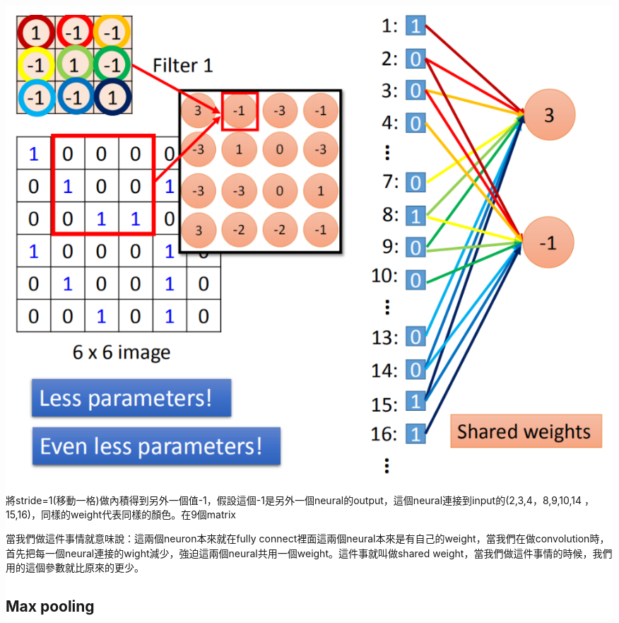 ![](res/chapter21-16.png)

將stride=1(移動一格)做內積得到另外一個值-1，假設這個-1是另外一個neural的output，這個neural連接到input的(2,3,4，8,9,10,14 ，15,16)，同樣的weight代表同樣的顏色。在9個matrix

當我們做這件事情就意味說：這兩個neuron本來就在fully connect裡面這兩個neural本來是有自己的weight，當我們在做convolution時，首先把每一個neural連接的wight減少，強迫這兩個neural共用一個weight。這件事就叫做shared weight，當我們做這件事情的時候，我們用的這個參數就比原來的更少。



## Max pooling
